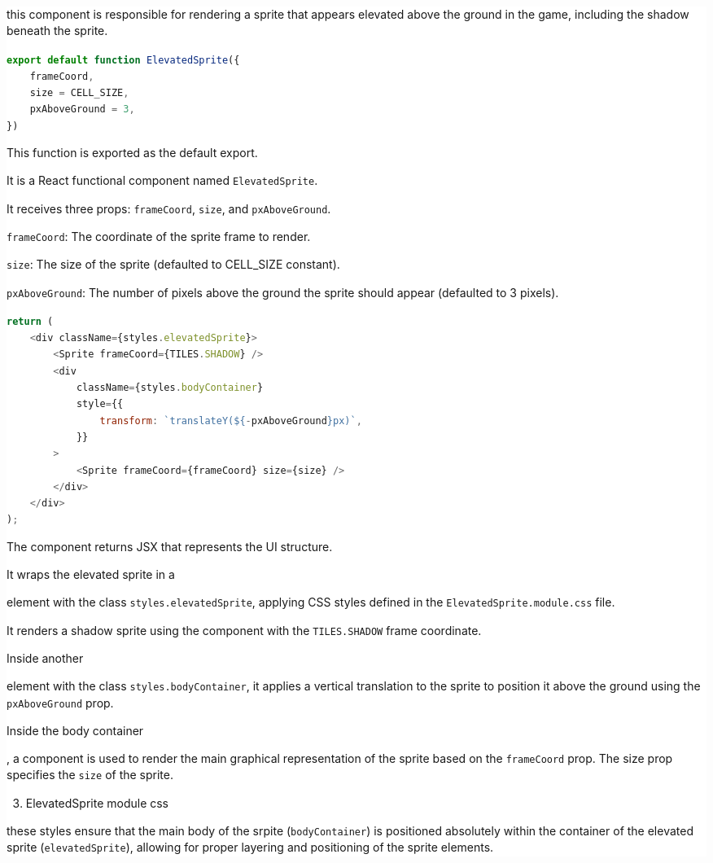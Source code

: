 this component is responsible for rendering a sprite that appears elevated above the ground in the game, including the shadow beneath the sprite.

```javascript
export default function ElevatedSprite({
    frameCoord,
    size = CELL_SIZE,
    pxAboveGround = 3,
}) 
```
This function is exported as the default export.

It is a React functional component named `ElevatedSprite`.

It receives three props: `frameCoord`, `size`, and `pxAboveGround`.

`frameCoord`: The coordinate of the sprite frame to render.

`size`: The size of the sprite (defaulted to CELL_SIZE constant).

`pxAboveGround`: The number of pixels above the ground the sprite should appear (defaulted to 3 pixels).

```javascript
return (
    <div className={styles.elevatedSprite}>
        <Sprite frameCoord={TILES.SHADOW} />
        <div
            className={styles.bodyContainer}
            style={{
                transform: `translateY(${-pxAboveGround}px)`,
            }}
        >
            <Sprite frameCoord={frameCoord} size={size} />
        </div>
    </div>
);
```
The component returns JSX that represents the UI structure.

It wraps the elevated sprite in a <div> element with the class `styles.elevatedSprite`, applying CSS styles defined in the `ElevatedSprite.module.css` file.

It renders a shadow sprite using the <Sprite> component with the `TILES.SHADOW` frame coordinate.

Inside another <div> element with the class `styles.bodyContainer`, it applies a vertical translation to the sprite to position it above the ground using the `pxAboveGround` prop.

Inside the body container <div>, a <Sprite> component is used to render the main graphical representation of the sprite based on the `frameCoord` prop. The size prop specifies the `size` of the sprite.

3. ElevatedSprite module css

these styles ensure that the main body of the srpite (`bodyContainer`) is positioned absolutely within the container of the elevated sprite (`elevatedSprite`), allowing for proper layering and positioning of the sprite elements.
